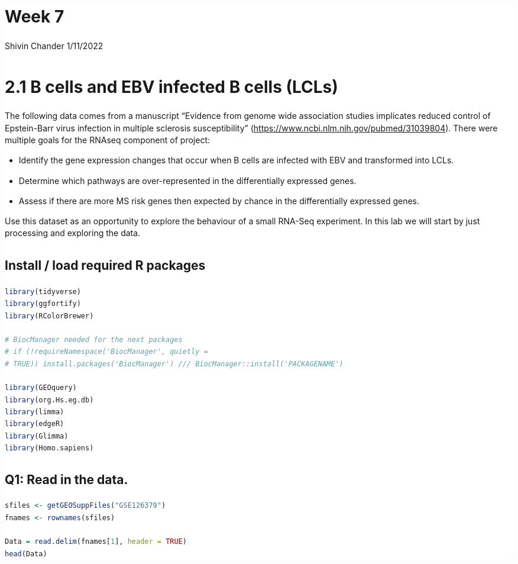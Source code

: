 Week 7
================
Shivin Chander
1/11/2022

# 2.1 B cells and EBV infected B cells (LCLs)

The following data comes from a manuscript “Evidence from genome wide
association studies implicates reduced control of Epstein-Barr virus
infection in multiple sclerosis susceptibility”
(<https://www.ncbi.nlm.nih.gov/pubmed/31039804>). There were multiple
goals for the RNAseq component of project:

  - Identify the gene expression changes that occur when B cells are
    infected with EBV and transformed into LCLs.

  - Determine which pathways are over-represented in the differentially
    expressed genes.

  - Assess if there are more MS risk genes then expected by chance in
    the differentially expressed genes.

Use this dataset as an opportunity to explore the behaviour of a small
RNA-Seq experiment. In this lab we will start by just processing and
exploring the data.

## Install / load required R packages

``` r
library(tidyverse)
library(ggfortify)
library(RColorBrewer)

# BiocManager needed for the next packages
# if (!requireNamespace('BiocManager', quietly =
# TRUE)) install.packages('BiocManager') /// BiocManager::install('PACKAGENAME')

library(GEOquery)
library(org.Hs.eg.db)
library(limma)
library(edgeR)
library(Glimma)
library(Homo.sapiens)
```

## Q1: Read in the data.

``` r
sfiles <- getGEOSuppFiles("GSE126379")
fnames <- rownames(sfiles)

Data = read.delim(fnames[1], header = TRUE)
head(Data)
```
